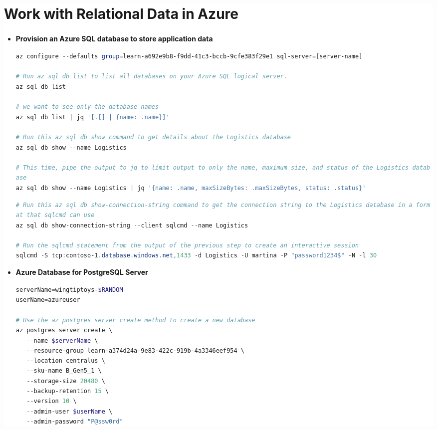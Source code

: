 # Work with Relational Data in Azure

- **Provision an Azure SQL database to store application data**

    ```powershell
    az configure --defaults group=learn-a692e9b8-f9dd-41c3-bccb-9cfe383f29e1 sql-server=[server-name]

    # Run az sql db list to list all databases on your Azure SQL logical server.
    az sql db list

    # we want to see only the database names
    az sql db list | jq '[.[] | {name: .name}]'

    # Run this az sql db show command to get details about the Logistics database
    az sql db show --name Logistics

    # This time, pipe the output to jq to limit output to only the name, maximum size, and status of the Logistics database
    az sql db show --name Logistics | jq '{name: .name, maxSizeBytes: .maxSizeBytes, status: .status}'
    ```

    ```powershell
    # Run this az sql db show-connection-string command to get the connection string to the Logistics database in a format that sqlcmd can use
    az sql db show-connection-string --client sqlcmd --name Logistics

    # Run the sqlcmd statement from the output of the previous step to create an interactive session
    sqlcmd -S tcp:contoso-1.database.windows.net,1433 -d Logistics -U martina -P "password1234$" -N -l 30

    ```

- **Azure Database for PostgreSQL Server**

    ```powershell
    serverName=wingtiptoys-$RANDOM
    userName=azureuser

    # Use the az postgres server create method to create a new database
    az postgres server create \
       --name $serverName \
       --resource-group learn-a374d24a-9e83-422c-919b-4a3346eef954 \
       --location centralus \
       --sku-name B_Gen5_1 \
       --storage-size 20480 \
       --backup-retention 15 \
       --version 10 \
       --admin-user $userName \
       --admin-password "P@ssw0rd"
